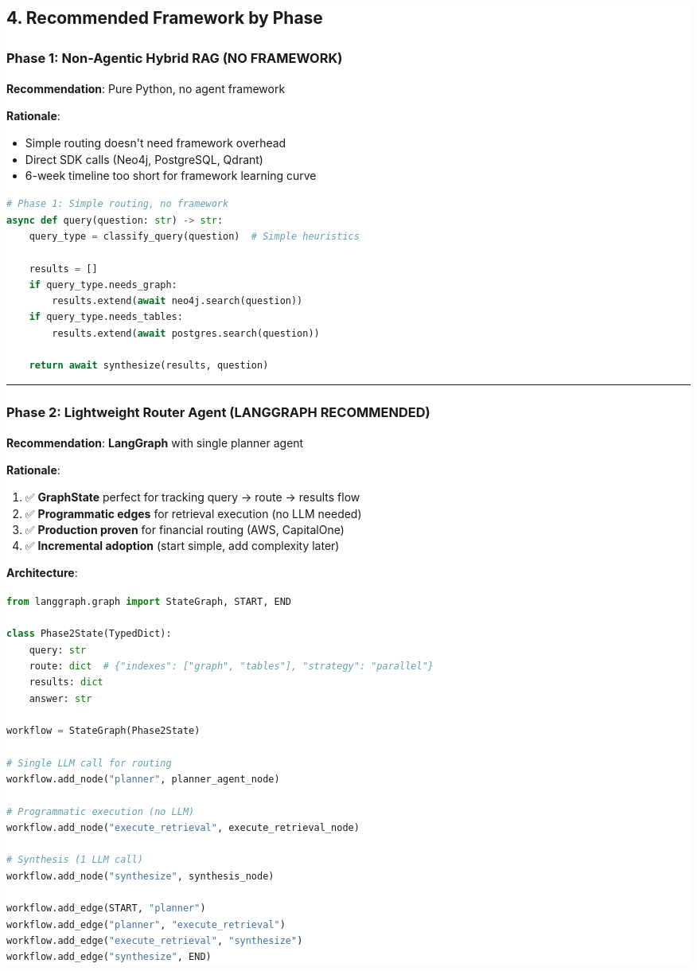 
## 4. Recommended Framework by Phase

### Phase 1: Non-Agentic Hybrid RAG (NO FRAMEWORK)
**Recommendation**: Pure Python, no agent framework

**Rationale**:
- Simple routing doesn't need framework overhead
- Direct SDK calls (Neo4j, PostgreSQL, Qdrant)
- 6-week timeline too short for framework learning curve

```python
# Phase 1: Simple routing, no framework
async def query(question: str) -> str:
    query_type = classify_query(question)  # Simple heuristics

    results = []
    if query_type.needs_graph:
        results.extend(await neo4j.search(question))
    if query_type.needs_tables:
        results.extend(await postgres.search(question))

    return await synthesize(results, question)
```

---

### Phase 2: Lightweight Router Agent (LANGGRAPH RECOMMENDED)
**Recommendation**: **LangGraph** with single planner agent

**Rationale**:
1. ✅ **GraphState** perfect for tracking query → route → results flow
2. ✅ **Programmatic edges** for retrieval execution (no LLM needed)
3. ✅ **Production proven** for financial routing (AWS, CapitalOne)
4. ✅ **Incremental adoption** (start simple, add complexity later)

**Architecture**:
```python
from langgraph.graph import StateGraph, START, END

class Phase2State(TypedDict):
    query: str
    route: dict  # {"indexes": ["graph", "tables"], "strategy": "parallel"}
    results: dict
    answer: str

workflow = StateGraph(Phase2State)

# Single LLM call for routing
workflow.add_node("planner", planner_agent_node)

# Programmatic execution (no LLM)
workflow.add_node("execute_retrieval", execute_retrieval_node)

# Synthesis (1 LLM call)
workflow.add_node("synthesize", synthesis_node)

workflow.add_edge(START, "planner")
workflow.add_edge("planner", "execute_retrieval")
workflow.add_edge("execute_retrieval", "synthesize")
workflow.add_edge("synthesize", END)
```
